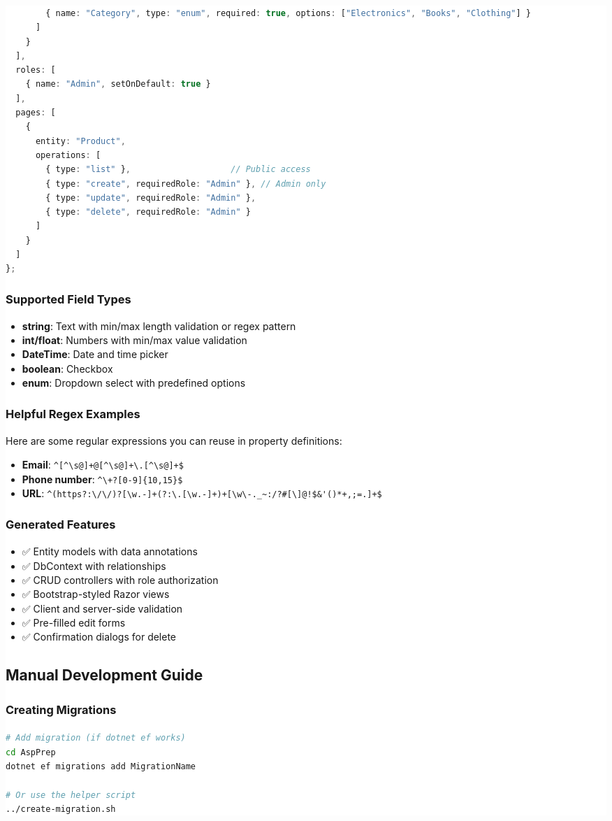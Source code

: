 ```typescript
        { name: "Category", type: "enum", required: true, options: ["Electronics", "Books", "Clothing"] }
      ]
    }
  ],
  roles: [
    { name: "Admin", setOnDefault: true }
  ],
  pages: [
    {
      entity: "Product",
      operations: [
        { type: "list" },                    // Public access
        { type: "create", requiredRole: "Admin" }, // Admin only
        { type: "update", requiredRole: "Admin" },
        { type: "delete", requiredRole: "Admin" }
      ]
    }
  ]
};
```

### Supported Field Types
- **string**: Text with min/max length validation or regex pattern
- **int/float**: Numbers with min/max value validation  
- **DateTime**: Date and time picker
- **boolean**: Checkbox
- **enum**: Dropdown select with predefined options

### Helpful Regex Examples
Here are some regular expressions you can reuse in property definitions:
- **Email**: `^[^\s@]+@[^\s@]+\.[^\s@]+$`
- **Phone number**: `^\+?[0-9]{10,15}$`
- **URL**: `^(https?:\/\/)?[\w.-]+(?:\.[\w.-]+)+[\w\-._~:/?#[\]@!$&'()*+,;=.]+$`

### Generated Features
- ✅ Entity models with data annotations
- ✅ DbContext with relationships
- ✅ CRUD controllers with role authorization
- ✅ Bootstrap-styled Razor views
- ✅ Client and server-side validation
- ✅ Pre-filled edit forms
- ✅ Confirmation dialogs for delete

## Manual Development Guide

### Creating Migrations
```bash
# Add migration (if dotnet ef works)
cd AspPrep
dotnet ef migrations add MigrationName

# Or use the helper script
../create-migration.sh
```
